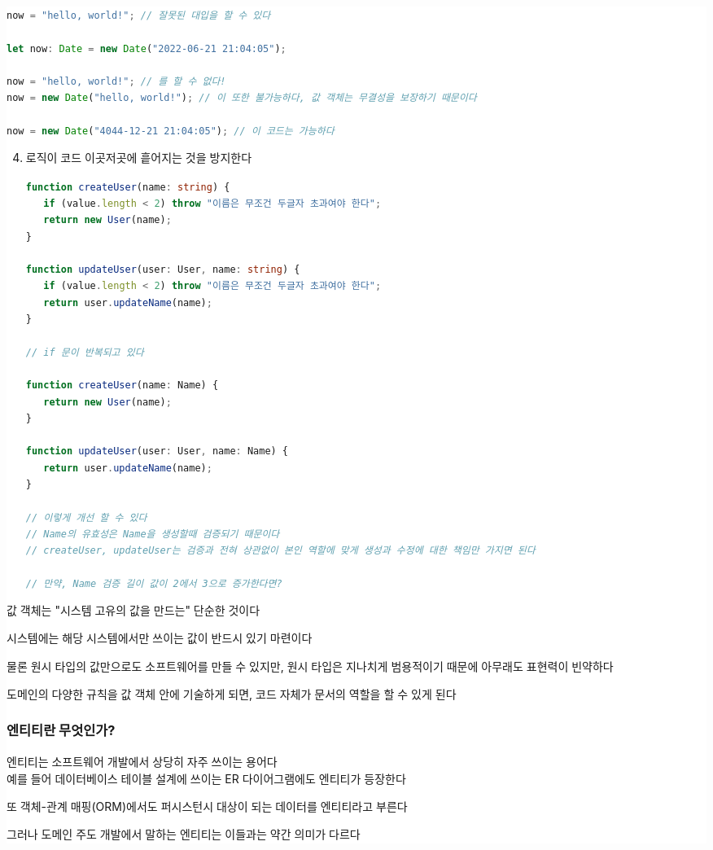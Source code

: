    ```typescript
   now = "hello, world!"; // 잘못된 대입을 할 수 있다

   let now: Date = new Date("2022-06-21 21:04:05");

   now = "hello, world!"; // 를 할 수 없다!
   now = new Date("hello, world!"); // 이 또한 불가능하다, 값 객체는 무결성을 보장하기 때문이다

   now = new Date("4044-12-21 21:04:05"); // 이 코드는 가능하다
   ```
4. 로직이 코드 이곳저곳에 흩어지는 것을 방지한다
   ```typescript
   function createUser(name: string) {
      if (value.length < 2) throw "이름은 무조건 두글자 초과여야 한다";
      return new User(name);
   }

   function updateUser(user: User, name: string) {
      if (value.length < 2) throw "이름은 무조건 두글자 초과여야 한다";
      return user.updateName(name);
   }

   // if 문이 반복되고 있다

   function createUser(name: Name) {
      return new User(name);
   }

   function updateUser(user: User, name: Name) {
      return user.updateName(name);
   }

   // 이렇게 개선 할 수 있다
   // Name의 유효성은 Name을 생성할때 검증되기 때문이다
   // createUser, updateUser는 검증과 전혀 상관없이 본인 역할에 맞게 생성과 수정에 대한 책임만 가지면 된다

   // 만약, Name 검증 길이 값이 2에서 3으로 증가한다면?
   ```

값 객체는 "시스템 고유의 값을 만드는" 단순한 것이다

시스템에는 해당 시스템에서만 쓰이는 값이 반드시 있기 마련이다

물론 원시 타입의 값만으로도 소프트웨어를 만들 수 있지만, 원시 타입은 지나치게 범용적이기 때문에 아무래도 표현력이 빈약하다

도메인의 다양한 규칙을 값 객체 안에 기술하게 되면, 코드 자체가 문서의 역할을 할 수 있게 된다

### 엔티티란 무엇인가?

엔티티는 소프트웨어 개발에서 상당히 자주 쓰이는 용어다  
예를 들어 데이터베이스 테이블 설계에 쓰이는 ER 다이어그램에도 엔티티가 등장한다

또 객체-관계 매핑(ORM)에서도 퍼시스턴시 대상이 되는 데이터를 엔티티라고 부른다

그러나 도메인 주도 개발에서 말하는 엔티티는 이들과는 약간 의미가 다르다
